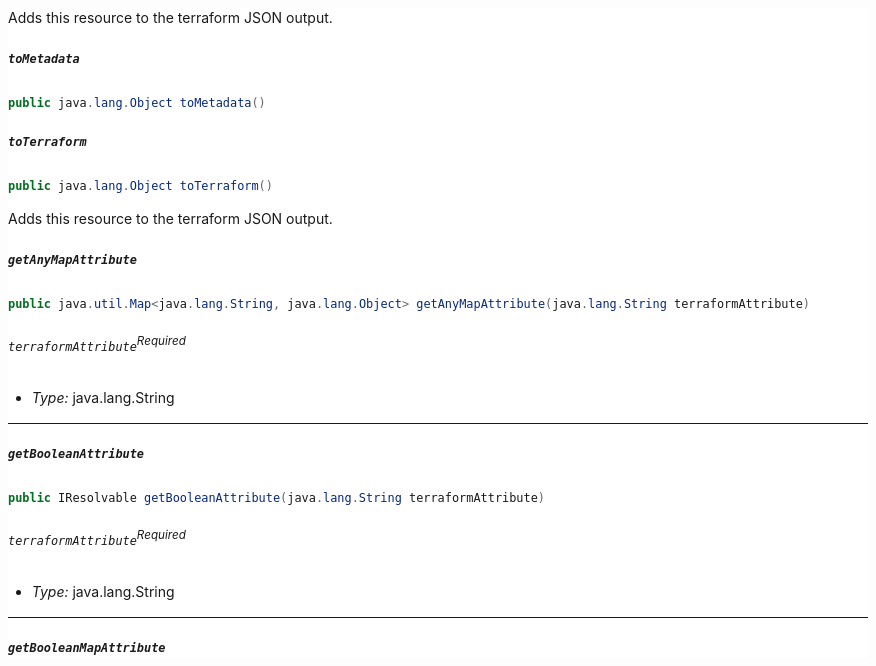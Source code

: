 Adds this resource to the terraform JSON output.

##### `toMetadata` <a name="toMetadata" id="@cdktf/provider-databricks.dataDatabricksZones.DataDatabricksZones.toMetadata"></a>

```java
public java.lang.Object toMetadata()
```

##### `toTerraform` <a name="toTerraform" id="@cdktf/provider-databricks.dataDatabricksZones.DataDatabricksZones.toTerraform"></a>

```java
public java.lang.Object toTerraform()
```

Adds this resource to the terraform JSON output.

##### `getAnyMapAttribute` <a name="getAnyMapAttribute" id="@cdktf/provider-databricks.dataDatabricksZones.DataDatabricksZones.getAnyMapAttribute"></a>

```java
public java.util.Map<java.lang.String, java.lang.Object> getAnyMapAttribute(java.lang.String terraformAttribute)
```

###### `terraformAttribute`<sup>Required</sup> <a name="terraformAttribute" id="@cdktf/provider-databricks.dataDatabricksZones.DataDatabricksZones.getAnyMapAttribute.parameter.terraformAttribute"></a>

- *Type:* java.lang.String

---

##### `getBooleanAttribute` <a name="getBooleanAttribute" id="@cdktf/provider-databricks.dataDatabricksZones.DataDatabricksZones.getBooleanAttribute"></a>

```java
public IResolvable getBooleanAttribute(java.lang.String terraformAttribute)
```

###### `terraformAttribute`<sup>Required</sup> <a name="terraformAttribute" id="@cdktf/provider-databricks.dataDatabricksZones.DataDatabricksZones.getBooleanAttribute.parameter.terraformAttribute"></a>

- *Type:* java.lang.String

---

##### `getBooleanMapAttribute` <a name="getBooleanMapAttribute" id="@cdktf/provider-databricks.dataDatabricksZones.DataDatabricksZones.getBooleanMapAttribute"></a>

